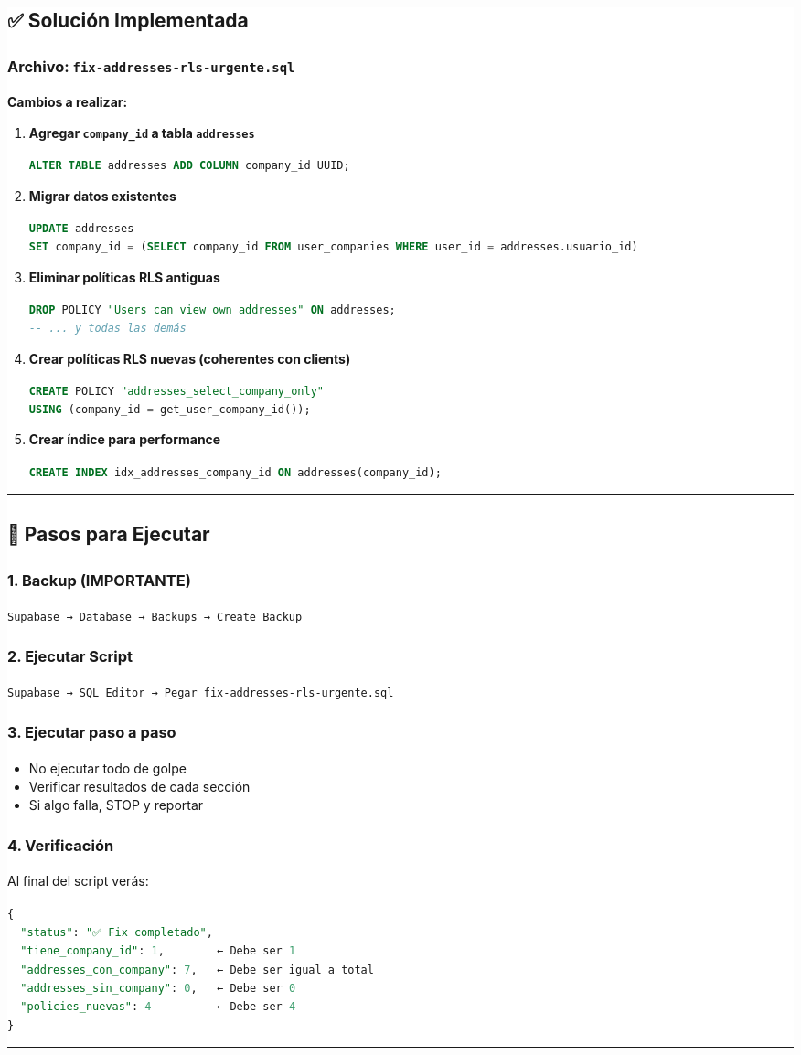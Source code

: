 
## ✅ **Solución Implementada**

### Archivo: `fix-addresses-rls-urgente.sql`

**Cambios a realizar:**

1. **Agregar `company_id` a tabla `addresses`**
   ```sql
   ALTER TABLE addresses ADD COLUMN company_id UUID;
   ```

2. **Migrar datos existentes**
   ```sql
   UPDATE addresses 
   SET company_id = (SELECT company_id FROM user_companies WHERE user_id = addresses.usuario_id)
   ```

3. **Eliminar políticas RLS antiguas**
   ```sql
   DROP POLICY "Users can view own addresses" ON addresses;
   -- ... y todas las demás
   ```

4. **Crear políticas RLS nuevas (coherentes con clients)**
   ```sql
   CREATE POLICY "addresses_select_company_only"
   USING (company_id = get_user_company_id());
   ```

5. **Crear índice para performance**
   ```sql
   CREATE INDEX idx_addresses_company_id ON addresses(company_id);
   ```

---

## 🚀 **Pasos para Ejecutar**

### 1. Backup (IMPORTANTE)
```
Supabase → Database → Backups → Create Backup
```

### 2. Ejecutar Script
```
Supabase → SQL Editor → Pegar fix-addresses-rls-urgente.sql
```

### 3. Ejecutar paso a paso
- No ejecutar todo de golpe
- Verificar resultados de cada sección
- Si algo falla, STOP y reportar

### 4. Verificación
Al final del script verás:
```sql
{
  "status": "✅ Fix completado",
  "tiene_company_id": 1,        ← Debe ser 1
  "addresses_con_company": 7,   ← Debe ser igual a total
  "addresses_sin_company": 0,   ← Debe ser 0
  "policies_nuevas": 4          ← Debe ser 4
}
```

---